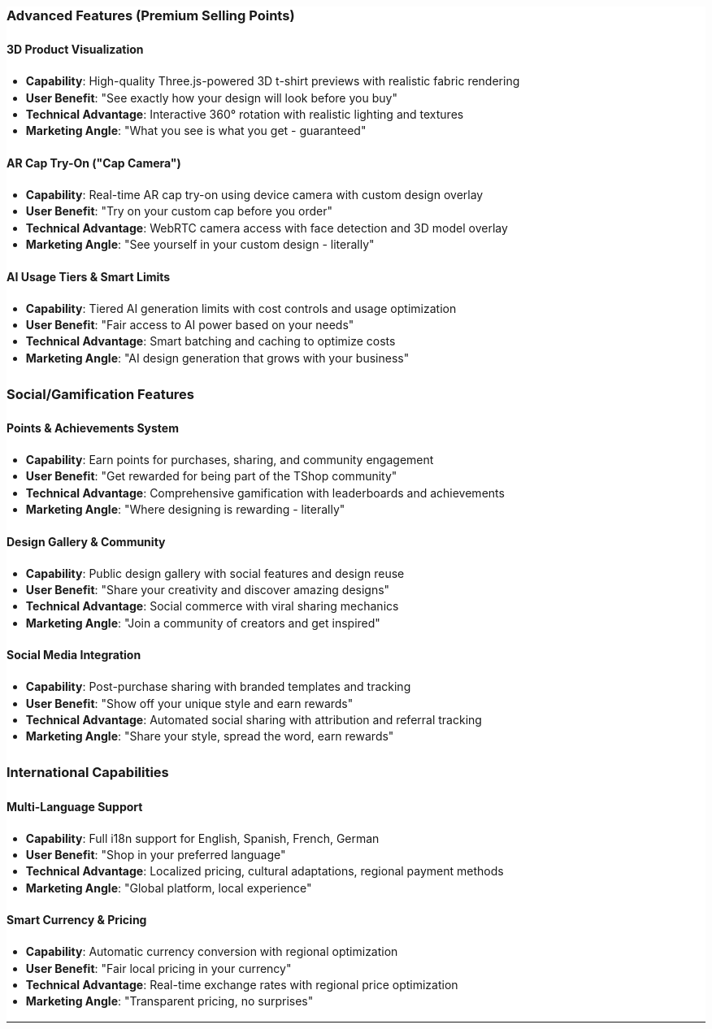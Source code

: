 ### Advanced Features (Premium Selling Points)

#### 3D Product Visualization
- **Capability**: High-quality Three.js-powered 3D t-shirt previews with realistic fabric rendering
- **User Benefit**: "See exactly how your design will look before you buy"
- **Technical Advantage**: Interactive 360° rotation with realistic lighting and textures
- **Marketing Angle**: "What you see is what you get - guaranteed"

#### AR Cap Try-On ("Cap Camera")
- **Capability**: Real-time AR cap try-on using device camera with custom design overlay
- **User Benefit**: "Try on your custom cap before you order"
- **Technical Advantage**: WebRTC camera access with face detection and 3D model overlay
- **Marketing Angle**: "See yourself in your custom design - literally"

#### AI Usage Tiers & Smart Limits
- **Capability**: Tiered AI generation limits with cost controls and usage optimization
- **User Benefit**: "Fair access to AI power based on your needs"
- **Technical Advantage**: Smart batching and caching to optimize costs
- **Marketing Angle**: "AI design generation that grows with your business"

### Social/Gamification Features

#### Points & Achievements System
- **Capability**: Earn points for purchases, sharing, and community engagement
- **User Benefit**: "Get rewarded for being part of the TShop community"
- **Technical Advantage**: Comprehensive gamification with leaderboards and achievements
- **Marketing Angle**: "Where designing is rewarding - literally"

#### Design Gallery & Community
- **Capability**: Public design gallery with social features and design reuse
- **User Benefit**: "Share your creativity and discover amazing designs"
- **Technical Advantage**: Social commerce with viral sharing mechanics
- **Marketing Angle**: "Join a community of creators and get inspired"

#### Social Media Integration
- **Capability**: Post-purchase sharing with branded templates and tracking
- **User Benefit**: "Show off your unique style and earn rewards"
- **Technical Advantage**: Automated social sharing with attribution and referral tracking
- **Marketing Angle**: "Share your style, spread the word, earn rewards"

### International Capabilities

#### Multi-Language Support
- **Capability**: Full i18n support for English, Spanish, French, German
- **User Benefit**: "Shop in your preferred language"
- **Technical Advantage**: Localized pricing, cultural adaptations, regional payment methods
- **Marketing Angle**: "Global platform, local experience"

#### Smart Currency & Pricing
- **Capability**: Automatic currency conversion with regional optimization
- **User Benefit**: "Fair local pricing in your currency"
- **Technical Advantage**: Real-time exchange rates with regional price optimization
- **Marketing Angle**: "Transparent pricing, no surprises"

---